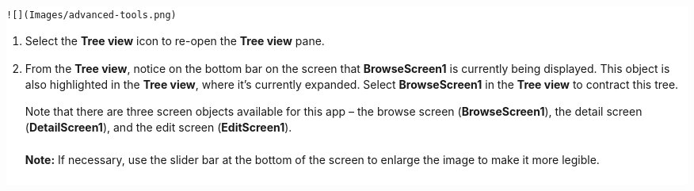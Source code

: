 	![](Images/advanced-tools.png)

1. Select the **Tree view** icon to re-open the **Tree view** pane. 

1. From the **Tree view**, notice on the bottom bar on the screen that **BrowseScreen1** is currently being displayed. This object is also highlighted in the **Tree view**, where it’s currently expanded. Select **BrowseScreen1** in the **Tree view** to contract this tree. 

	Note that there are three screen objects available for this app – the browse screen (**BrowseScreen1**), the detail screen (**DetailScreen1**), and the edit screen (**EditScreen1**).   
‎  
‎**Note:** If necessary, use the slider bar at the bottom of the screen to enlarge the image to make it more legible.  
‎